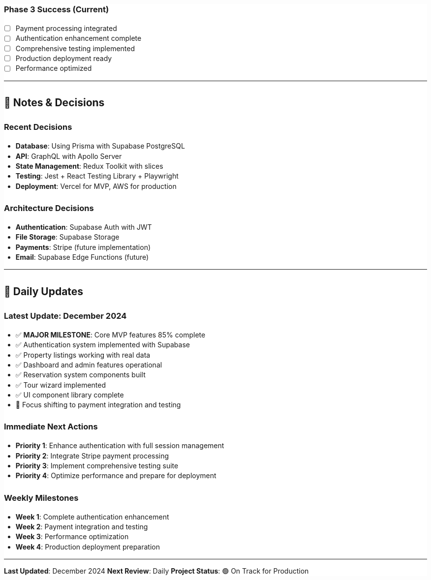 ### **Phase 3 Success (Current)**
- [ ] Payment processing integrated
- [ ] Authentication enhancement complete
- [ ] Comprehensive testing implemented
- [ ] Production deployment ready
- [ ] Performance optimized

---

## 📝 Notes & Decisions

### **Recent Decisions**
- **Database**: Using Prisma with Supabase PostgreSQL
- **API**: GraphQL with Apollo Server
- **State Management**: Redux Toolkit with slices
- **Testing**: Jest + React Testing Library + Playwright
- **Deployment**: Vercel for MVP, AWS for production

### **Architecture Decisions**
- **Authentication**: Supabase Auth with JWT
- **File Storage**: Supabase Storage
- **Payments**: Stripe (future implementation)
- **Email**: Supabase Edge Functions (future)

---

## 🔄 Daily Updates

### **Latest Update**: December 2024
- ✅ **MAJOR MILESTONE**: Core MVP features 85% complete
- ✅ Authentication system implemented with Supabase
- ✅ Property listings working with real data
- ✅ Dashboard and admin features operational
- ✅ Reservation system components built
- ✅ Tour wizard implemented
- ✅ UI component library complete
- 🔄 Focus shifting to payment integration and testing

### **Immediate Next Actions**
- **Priority 1**: Enhance authentication with full session management
- **Priority 2**: Integrate Stripe payment processing
- **Priority 3**: Implement comprehensive testing suite
- **Priority 4**: Optimize performance and prepare for deployment

### **Weekly Milestones**
- **Week 1**: Complete authentication enhancement
- **Week 2**: Payment integration and testing
- **Week 3**: Performance optimization
- **Week 4**: Production deployment preparation

---

**Last Updated**: December 2024
**Next Review**: Daily
**Project Status**: 🟢 On Track for Production
